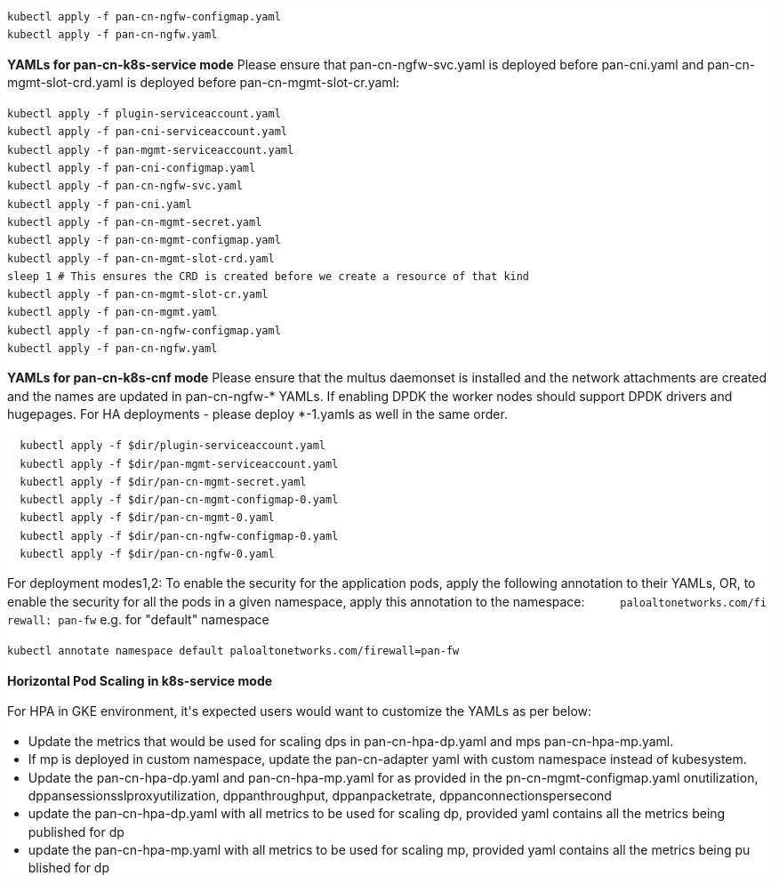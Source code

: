 ```
kubectl apply -f pan-cn-ngfw-configmap.yaml
kubectl apply -f pan-cn-ngfw.yaml
```

**YAMLs for pan-cn-k8s-service mode**
Please ensure that pan-cn-ngfw-svc.yaml is deployed before pan-cni.yaml and pan-cn-mgmt-slot-crd.yaml is deployed before pan-cn-mgmt-slot-cr.yaml:
```
kubectl apply -f plugin-serviceaccount.yaml
kubectl apply -f pan-cni-serviceaccount.yaml
kubectl apply -f pan-mgmt-serviceaccount.yaml
kubectl apply -f pan-cni-configmap.yaml
kubectl apply -f pan-cn-ngfw-svc.yaml
kubectl apply -f pan-cni.yaml
kubectl apply -f pan-cn-mgmt-secret.yaml
kubectl apply -f pan-cn-mgmt-configmap.yaml
kubectl apply -f pan-cn-mgmt-slot-crd.yaml
sleep 1 # This ensures the CRD is created before we create a resource of that kind
kubectl apply -f pan-cn-mgmt-slot-cr.yaml
kubectl apply -f pan-cn-mgmt.yaml
kubectl apply -f pan-cn-ngfw-configmap.yaml
kubectl apply -f pan-cn-ngfw.yaml
```

**YAMLs for pan-cn-k8s-cnf mode**
Please ensure that the multus daemonset is installed and the network attachments are created and the names are updated in pan-cn-ngfw-* YAMLs.
If enabling DPDK the worker nodes should support DPDK drivers and hugepages.
<TBD Link to doucmentation>
For HA deployments - please deploy *-1.yamls as well in the same order.
```
  kubectl apply -f $dir/plugin-serviceaccount.yaml
  kubectl apply -f $dir/pan-mgmt-serviceaccount.yaml
  kubectl apply -f $dir/pan-cn-mgmt-secret.yaml
  kubectl apply -f $dir/pan-cn-mgmt-configmap-0.yaml
  kubectl apply -f $dir/pan-cn-mgmt-0.yaml
  kubectl apply -f $dir/pan-cn-ngfw-configmap-0.yaml
  kubectl apply -f $dir/pan-cn-ngfw-0.yaml
```

For deployment modes1,2: To enable the security for the application pods, apply the following annotation to their YAMLs, OR, to enable the security for all the pods in a given namespace, apply this annotation to the namespace: ```     paloaltonetworks.com/firewall: pan-fw``` e.g. for "default" namespace 
```
kubectl annotate namespace default paloaltonetworks.com/firewall=pan-fw
```

**Horizontal Pod Scaling in k8s-service mode**

For HPA in GKE environment, it's expected users would want to customize the YAMLs as per below:
  -  Update the metrics that would be used for scaling dps in pan-cn-hpa-dp.yaml and mps pan-cn-hpa-mp.yaml.
  -  If mp is deployed in custom namespace, update the pan-cn-adapter yaml with custom namespace instead of kubesystem.
  -  Update the pan-cn-hpa-dp.yaml and pan-cn-hpa-mp.yaml for <HPA-NAME> as provided in the pn-cn-mgmt-configmap.yaml
onutilization, dppansessionsslproxyutilization, dppanthroughput, dppanpacketrate, dppanconnectionspersecond
  - update the pan-cn-hpa-dp.yaml with all metrics to be used for scaling dp, provided yaml contains all the metrics being published for dp
  - update the pan-cn-hpa-mp.yaml with all metrics to be used for scaling mp, provided yaml contains all the metrics being pu
blished for dp